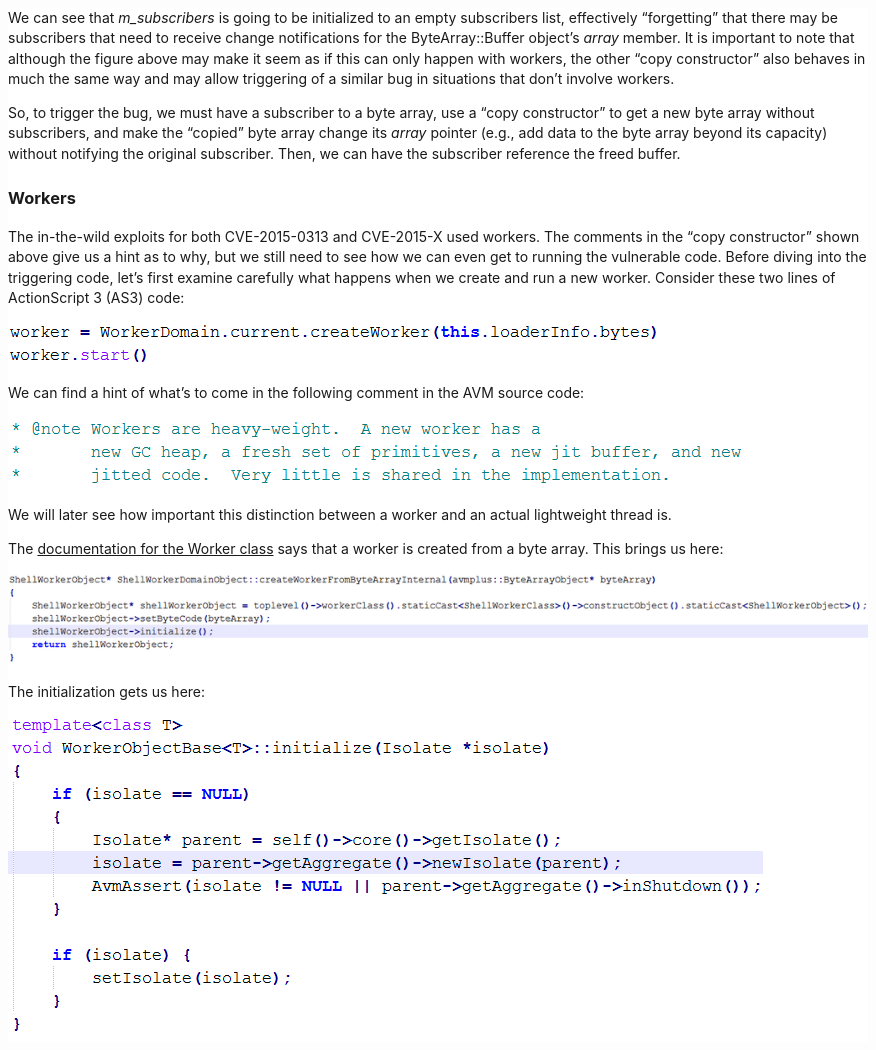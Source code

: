 We can see that *m_subscribers* is going to be initialized to an empty subscribers list, effectively “forgetting” that there may be subscribers that need to receive change notifications for the ByteArray::Buffer object’s *array* member. It is important to note that although the figure above may make it seem as if this can only happen with workers, the other “copy constructor” also behaves in much the same way and may allow triggering of a similar bug in situations that don’t involve workers.

So, to trigger the bug, we must have a subscriber to a byte array, use a “copy constructor” to get a new byte array without subscribers, and make the “copied” byte array change its *array* pointer (e.g., add data to the byte array beyond its capacity) without notifying the original subscriber. Then, we can have the subscriber reference the freed buffer.

### Workers

The in-the-wild exploits for both CVE-2015-0313 and CVE-2015-X used workers. The comments in the “copy constructor” shown above give us a hint as to why, but we still need to see how we can even get to running the vulnerable code. Before diving into the triggering code, let’s first examine carefully what happens when we create and run a new worker. Consider these two lines of ActionScript 3 (AS3) code:

![AS3 Code Example](/images/2015/gal_9.png)

We can find a hint of what’s to come in the following comment in the AVM source code:

![AVM Source Code Comment](/images/2015/gal_10.png)

We will later see how important this distinction between a worker and an actual lightweight thread is.

The [documentation for the Worker class](https://help.adobe.com/en_US/FlashPlatform/reference/actionscript/3/flash/system/Worker.html) says that a worker is created from a byte array. This brings us here:

![Worker Byte Array Creation](/images/2015/gal_11.png)

The initialization gets us here:

![Initialization Flow](/images/2015/gal_12.png)
